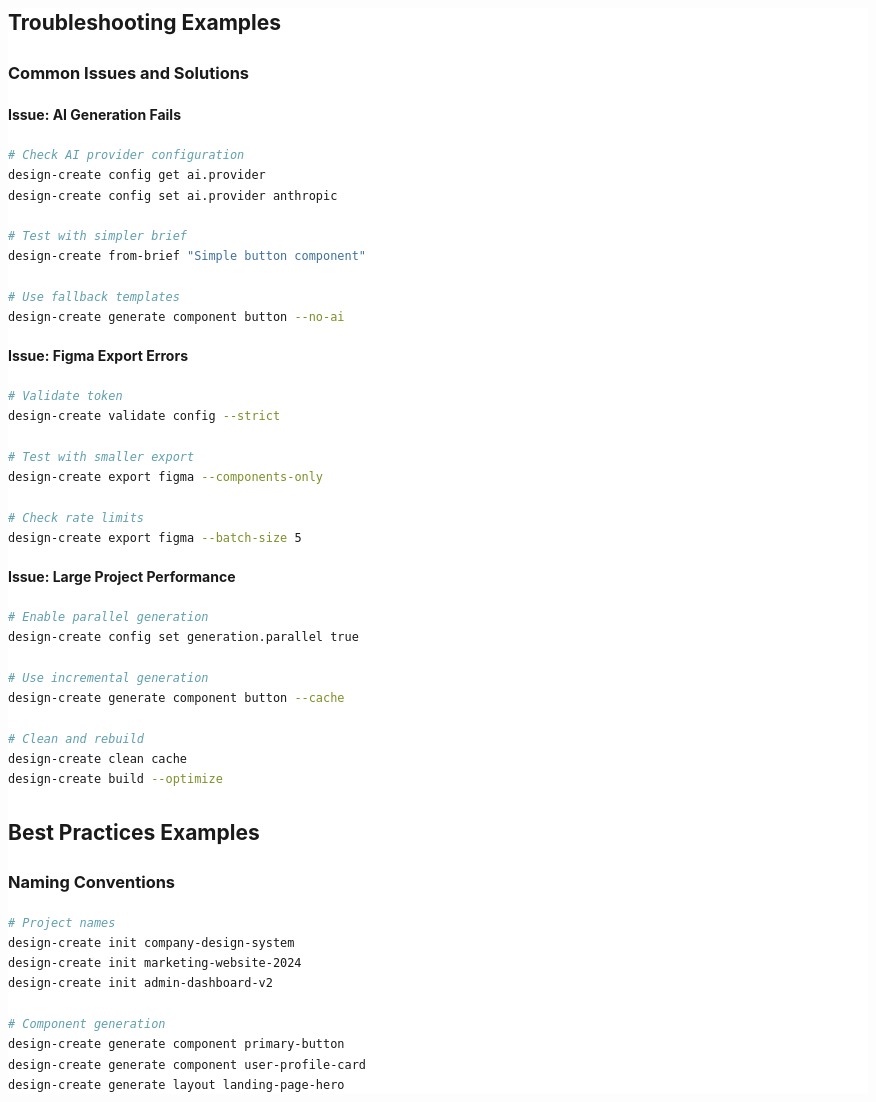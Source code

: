 ## Troubleshooting Examples

### Common Issues and Solutions

#### Issue: AI Generation Fails
```bash
# Check AI provider configuration
design-create config get ai.provider
design-create config set ai.provider anthropic

# Test with simpler brief
design-create from-brief "Simple button component"

# Use fallback templates
design-create generate component button --no-ai
```

#### Issue: Figma Export Errors
```bash
# Validate token
design-create validate config --strict

# Test with smaller export
design-create export figma --components-only

# Check rate limits
design-create export figma --batch-size 5
```

#### Issue: Large Project Performance
```bash
# Enable parallel generation
design-create config set generation.parallel true

# Use incremental generation
design-create generate component button --cache

# Clean and rebuild
design-create clean cache
design-create build --optimize
```

## Best Practices Examples

### Naming Conventions
```bash
# Project names
design-create init company-design-system
design-create init marketing-website-2024
design-create init admin-dashboard-v2

# Component generation
design-create generate component primary-button
design-create generate component user-profile-card
design-create generate layout landing-page-hero
```
